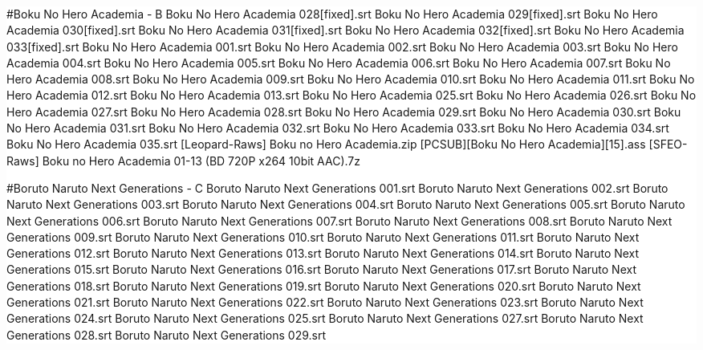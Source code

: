 #Boku No Hero Academia - B
Boku No Hero Academia 028[fixed].srt
Boku No Hero Academia 029[fixed].srt
Boku No Hero Academia 030[fixed].srt
Boku No Hero Academia 031[fixed].srt
Boku No Hero Academia 032[fixed].srt
Boku No Hero Academia 033[fixed].srt
Boku No Hero Academia 001.srt
Boku No Hero Academia 002.srt
Boku No Hero Academia 003.srt
Boku No Hero Academia 004.srt
Boku No Hero Academia 005.srt
Boku No Hero Academia 006.srt
Boku No Hero Academia 007.srt
Boku No Hero Academia 008.srt
Boku No Hero Academia 009.srt
Boku No Hero Academia 010.srt
Boku No Hero Academia 011.srt
Boku No Hero Academia 012.srt
Boku No Hero Academia 013.srt
Boku No Hero Academia 025.srt
Boku No Hero Academia 026.srt
Boku No Hero Academia 027.srt
Boku No Hero Academia 028.srt
Boku No Hero Academia 029.srt
Boku No Hero Academia 030.srt
Boku No Hero Academia 031.srt
Boku No Hero Academia 032.srt
Boku No Hero Academia 033.srt
Boku No Hero Academia 034.srt
Boku No Hero Academia 035.srt
[Leopard-Raws] Boku no Hero Academia.zip
[PCSUB][Boku No Hero Academia][15].ass
[SFEO-Raws] Boku no Hero Academia 01-13 (BD 720P x264 10bit AAC).7z

#Boruto Naruto Next Generations - C
Boruto Naruto Next Generations 001.srt
Boruto Naruto Next Generations 002.srt
Boruto Naruto Next Generations 003.srt
Boruto Naruto Next Generations 004.srt
Boruto Naruto Next Generations 005.srt
Boruto Naruto Next Generations 006.srt
Boruto Naruto Next Generations 007.srt
Boruto Naruto Next Generations 008.srt
Boruto Naruto Next Generations 009.srt
Boruto Naruto Next Generations 010.srt
Boruto Naruto Next Generations 011.srt
Boruto Naruto Next Generations 012.srt
Boruto Naruto Next Generations 013.srt
Boruto Naruto Next Generations 014.srt
Boruto Naruto Next Generations 015.srt
Boruto Naruto Next Generations 016.srt
Boruto Naruto Next Generations 017.srt
Boruto Naruto Next Generations 018.srt
Boruto Naruto Next Generations 019.srt
Boruto Naruto Next Generations 020.srt
Boruto Naruto Next Generations 021.srt
Boruto Naruto Next Generations 022.srt
Boruto Naruto Next Generations 023.srt
Boruto Naruto Next Generations 024.srt
Boruto Naruto Next Generations 025.srt
Boruto Naruto Next Generations 027.srt
Boruto Naruto Next Generations 028.srt
Boruto Naruto Next Generations 029.srt